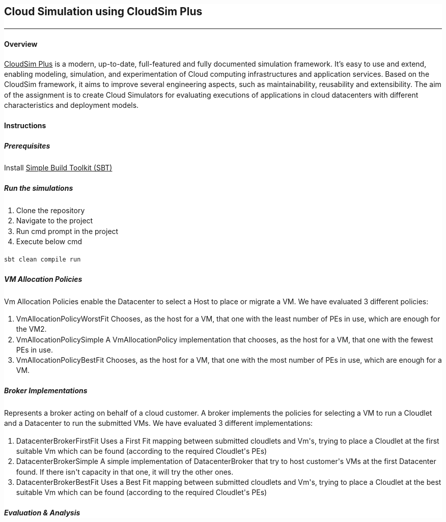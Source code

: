 ##  Cloud Simulation using CloudSim Plus  

---
#### Overview
[CloudSim Plus](https://cloudsimplus.org/) is a modern, up-to-date, full-featured and fully documented simulation framework. It’s easy to use and extend, enabling modeling, simulation, and experimentation of Cloud computing infrastructures and application services. Based on the CloudSim framework, it aims to improve several engineering aspects, such as maintainability, reusability and extensibility. The aim of the assignment is to create Cloud Simulators for evaluating executions of applications in cloud datacenters with different characteristics and deployment models.

#### Instructions
##### Prerequisites
Install [Simple Build Toolkit (SBT)](https://www.scala-sbt.org/1.x/docs/index.html)
##### Run the simulations
1. Clone the repository
2. Navigate to the project
3. Run cmd prompt in the project
4. Execute below cmd
```
sbt clean compile run
```
##### VM Allocation Policies
Vm Allocation Policies enable the Datacenter to select a Host to place or migrate a VM.
We have evaluated 3 different policies:
1. VmAllocationPolicyWorstFit
Chooses, as the host for a VM, that one with the least number of PEs in use, which are enough for the VM2. 
2. VmAllocationPolicySimple
A VmAllocationPolicy implementation that chooses, as the host for a VM, that one with the fewest PEs in use. 
3. VmAllocationPolicyBestFit
Chooses, as the host for a VM, that one with the most number of PEs in use, which are enough for a VM.

##### Broker Implementations
Represents a broker acting on behalf of a cloud customer. A broker implements the policies for selecting a VM to run a Cloudlet and a Datacenter to run the submitted VMs. 
We have evaluated 3 different implementations:
1. DatacenterBrokerFirstFit
Uses a First Fit mapping between submitted cloudlets and Vm's, trying to place a Cloudlet at the first suitable Vm which can be found (according to the required Cloudlet's PEs)
2. DatacenterBrokerSimple
A simple implementation of DatacenterBroker that try to host customer's VMs at the first Datacenter found. If there isn't capacity in that one, it will try the other ones.
3. DatacenterBrokerBestFit
Uses a Best Fit mapping between submitted cloudlets and Vm's, trying to place a Cloudlet at the best suitable Vm which can be found (according to the required Cloudlet's PEs)

##### Evaluation & Analysis
